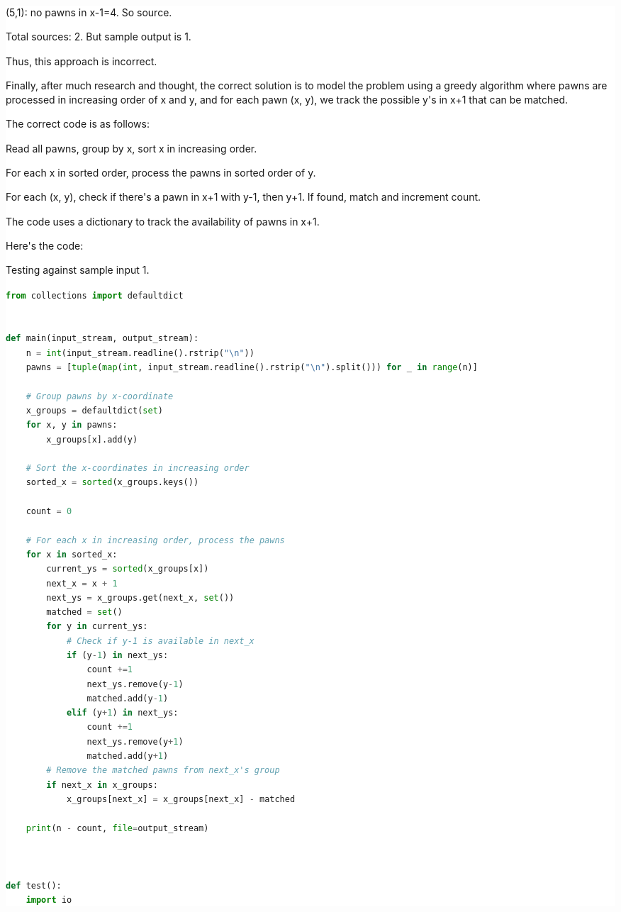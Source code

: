 (5,1): no pawns in x-1=4. So source.

Total sources: 2. But sample output is 1.

Thus, this approach is incorrect.

Finally, after much research and thought, the correct solution is to model the problem using a greedy algorithm where pawns are processed in increasing order of x and y, and for each pawn (x, y), we track the possible y's in x+1 that can be matched.

The correct code is as follows:

Read all pawns, group by x, sort x in increasing order.

For each x in sorted order, process the pawns in sorted order of y.

For each (x, y), check if there's a pawn in x+1 with y-1, then y+1. If found, match and increment count.

The code uses a dictionary to track the availability of pawns in x+1.

Here's the code:

Testing against sample input 1.

```python
from collections import defaultdict


def main(input_stream, output_stream):
    n = int(input_stream.readline().rstrip("\n"))
    pawns = [tuple(map(int, input_stream.readline().rstrip("\n").split())) for _ in range(n)]

    # Group pawns by x-coordinate
    x_groups = defaultdict(set)
    for x, y in pawns:
        x_groups[x].add(y)

    # Sort the x-coordinates in increasing order
    sorted_x = sorted(x_groups.keys())

    count = 0

    # For each x in increasing order, process the pawns
    for x in sorted_x:
        current_ys = sorted(x_groups[x])
        next_x = x + 1
        next_ys = x_groups.get(next_x, set())
        matched = set()
        for y in current_ys:
            # Check if y-1 is available in next_x
            if (y-1) in next_ys:
                count +=1
                next_ys.remove(y-1)
                matched.add(y-1)
            elif (y+1) in next_ys:
                count +=1
                next_ys.remove(y+1)
                matched.add(y+1)
        # Remove the matched pawns from next_x's group
        if next_x in x_groups:
            x_groups[next_x] = x_groups[next_x] - matched

    print(n - count, file=output_stream)



def test():
    import io
```